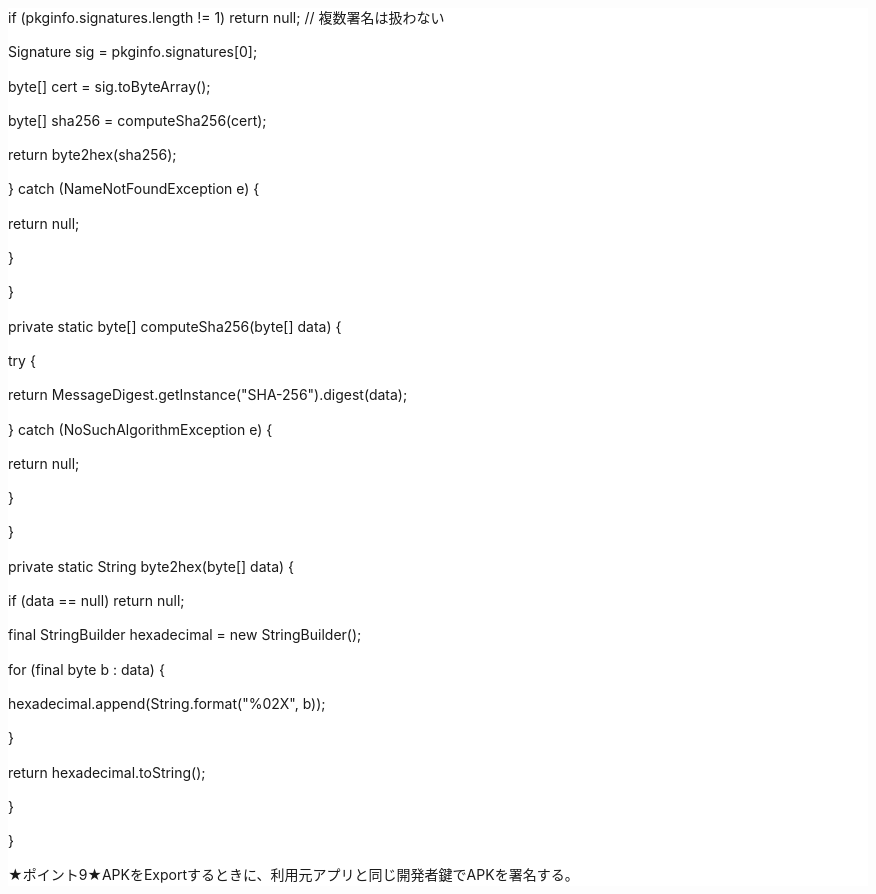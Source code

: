 if (pkginfo.signatures.length != 1) return null; // 複数署名は扱わない

Signature sig = pkginfo.signatures\[0\];

byte\[\] cert = sig.toByteArray();

byte\[\] sha256 = computeSha256(cert);

return byte2hex(sha256);

} catch (NameNotFoundException e) {

return null;

}

}

private static byte\[\] computeSha256(byte\[\] data) {

try {

return MessageDigest.getInstance(\"SHA-256\").digest(data);

} catch (NoSuchAlgorithmException e) {

return null;

}

}

private static String byte2hex(byte\[\] data) {

if (data == null) return null;

final StringBuilder hexadecimal = new StringBuilder();

for (final byte b : data) {

hexadecimal.append(String.format(\"%02X\", b));

}

return hexadecimal.toString();

}

}

★ポイント9★APKをExportするときに、利用元アプリと同じ開発者鍵でAPKを署名する。
